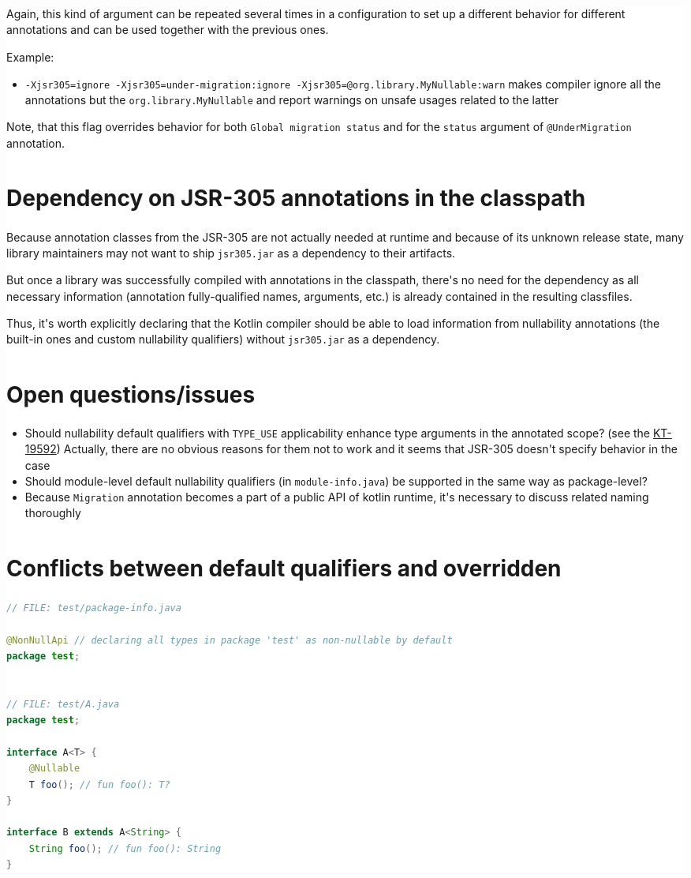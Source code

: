 Again, this kind of argument can be repeated several times in a configuration 
to set up a different behavior for different annotations and can be used together
with the previous ones.

Example:
- `-Xjsr305=ignore -Xjsr305=under-migration:ignore -Xjsr305=@org.library.MyNullable:warn`
makes compiler ignore all the annotations but the `org.library.MyNullable` and report
warnings on unsafe usages related to the latter

Note, that this flag overrides behavior for both `Global migration status` 
and for the `status` argument of `@UnderMigration` annotation.

# Dependency on JSR-305 annotations in the classpath
Because annotation classes from the JSR-305 are not actually needed at runtime
and because of its unknown release state, many library maintainers may not want
to ship `jsr305.jar` as a dependency to their artifacts.

But once a library was successfully compiled with annotations in the 
classpath, there's no need for the dependency as all necessary information 
(annotation fully-qualified names, arguments, etc.) is already contained in 
the resulting classfiles.

Thus, it's worth explicitly declaring that the Kotlin compiler should be able
to load information from nullability annotations (the built-in ones and 
custom nullability qualifiers) without `jsr305.jar` as a dependency.

# Open questions/issues
- Should nullability default qualifiers with `TYPE_USE` applicability enhance 
type arguments in the annotated scope? (see the [KT-19592](https://youtrack.jetbrains.com/issue/KT-19592))
Actually, there are no obvious reasons for them not to work and it seems that
JSR-305 doesn't specify behavior in the case
- Should module-level default nullability qualifiers (in `module-info.java`) be
supported in the same way as package-level?
- Because `Migration` annotation becomes a part of a public API of kotlin 
runtime, it's necessary to discuss related naming thoroughly

# Conflicts between default qualifiers and overridden

```java
// FILE: test/package-info.java

@NonNullApi // declaring all types in package 'test' as non-nullable by default
package test;


// FILE: test/A.java
package test;

interface A<T> {
    @Nullable
    T foo(); // fun foo(): T?
}

interface B extends A<String> {
    String foo(); // fun foo(): String
}
```
